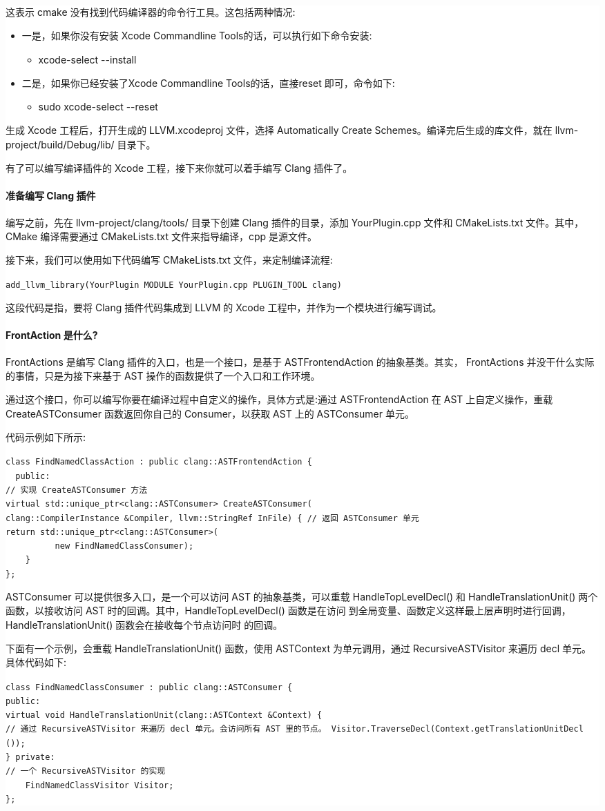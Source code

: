 这表示 cmake 没有找到代码编译器的命令行工具。这包括两种情况:

- 一是，如果你没有安装 Xcode Commandline Tools的话，可以执行如下命令安装:
	- xcode-select --install

- 二是，如果你已经安装了Xcode Commandline Tools的话，直接reset 即可，命令如下:
	-   sudo xcode-select --reset

生成 Xcode 工程后，打开生成的 LLVM.xcodeproj 文件，选择 Automatically Create Schemes。编译完后生成的库文件，就在 llvm-project/build/Debug/lib/ 目录下。

有了可以编写编译插件的 Xcode 工程，接下来你就可以着手编写 Clang 插件了。

#### 准备编写 Clang 插件

编写之前，先在 llvm-project/clang/tools/ 目录下创建 Clang 插件的目录，添加 YourPlugin.cpp 文件和 CMakeLists.txt 文件。其中，CMake 编译需要通过 CMakeLists.txt 文件来指导编译，cpp 是源文件。

接下来，我们可以使用如下代码编写 CMakeLists.txt 文件，来定制编译流程:

```
add_llvm_library(YourPlugin MODULE YourPlugin.cpp PLUGIN_TOOL clang)
```

这段代码是指，要将 Clang 插件代码集成到 LLVM 的 Xcode 工程中，并作为一个模块进行编写调试。

#### FrontAction 是什么?

FrontActions 是编写 Clang 插件的入口，也是一个接口，是基于 ASTFrontendAction 的抽象基类。其实， FrontActions 并没干什么实际的事情，只是为接下来基于 AST 操作的函数提供了一个入口和工作环境。

通过这个接口，你可以编写你要在编译过程中自定义的操作，具体方式是:通过 ASTFrontendAction 在 AST 上自定义操作，重载 CreateASTConsumer 函数返回你自己的 Consumer，以获取 AST 上的 ASTConsumer 单元。

代码示例如下所示:

```
class FindNamedClassAction : public clang::ASTFrontendAction {
  public:
// 实现 CreateASTConsumer 方法
virtual std::unique_ptr<clang::ASTConsumer> CreateASTConsumer(
clang::CompilerInstance &Compiler, llvm::StringRef InFile) { // 返回 ASTConsumer 单元
return std::unique_ptr<clang::ASTConsumer>(
          new FindNamedClassConsumer);
    }
};
```

ASTConsumer 可以提供很多入口，是一个可以访问 AST 的抽象基类，可以重载 HandleTopLevelDecl() 和 HandleTranslationUnit() 两个函数，以接收访问 AST 时的回调。其中，HandleTopLevelDecl() 函数是在访问 到全局变量、函数定义这样最上层声明时进行回调，HandleTranslationUnit() 函数会在接收每个节点访问时 的回调。

下面有一个示例，会重载 HandleTranslationUnit() 函数，使用 ASTContext 为单元调用，通过 RecursiveASTVisitor 来遍历 decl 单元。具体代码如下:

```
class FindNamedClassConsumer : public clang::ASTConsumer {
public:
virtual void HandleTranslationUnit(clang::ASTContext &Context) {
// 通过 RecursiveASTVisitor 来遍历 decl 单元。会访问所有 AST 里的节点。 Visitor.TraverseDecl(Context.getTranslationUnitDecl());
} private:
// 一个 RecursiveASTVisitor 的实现
    FindNamedClassVisitor Visitor;
};
```
